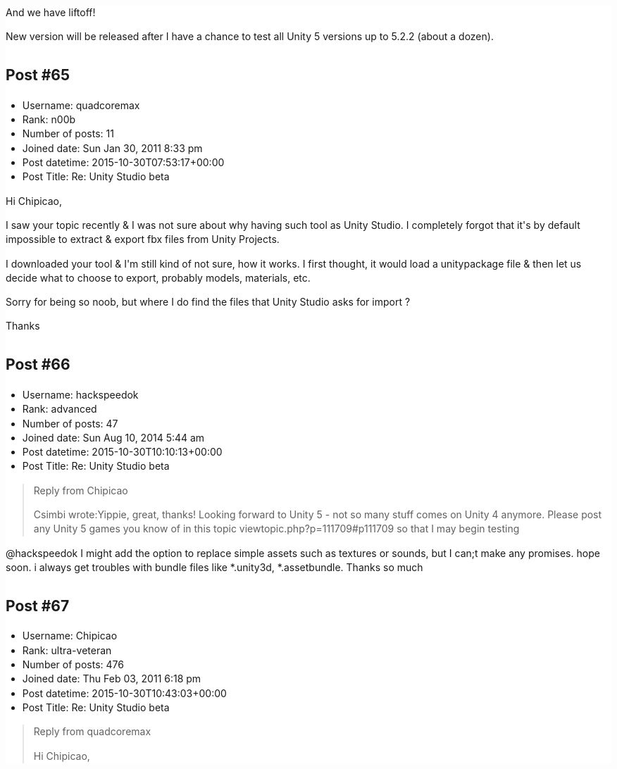 And we have liftoff! 

[](http://www.imagebam.com/image/ac802b443857059) 

New version will be released after I have a chance to test all Unity 5 versions up to 5.2.2 (about a dozen).
## Post #65
- Username: quadcoremax
- Rank: n00b
- Number of posts: 11
- Joined date: Sun Jan 30, 2011 8:33 pm
- Post datetime: 2015-10-30T07:53:17+00:00
- Post Title: Re: Unity Studio beta

Hi Chipicao,

I saw your topic recently & I was not sure about why having such tool as Unity Studio. I completely forgot that it's by default impossible to extract & export fbx files from Unity Projects.

I downloaded your tool & I'm still kind of not sure, how it works. I first thought, it would load a unitypackage file & then let us decide what to choose to export, probably models, materials, etc.

Sorry for being so noob, but where I do find the files that Unity Studio asks for import ?

Thanks
## Post #66
- Username: hackspeedok
- Rank: advanced
- Number of posts: 47
- Joined date: Sun Aug 10, 2014 5:44 am
- Post datetime: 2015-10-30T10:10:13+00:00
- Post Title: Re: Unity Studio beta

> Reply from Chipicao
>
> Csimbi wrote:Yippie, great, thanks!
Looking forward to Unity 5 - not so many stuff comes on Unity 4 anymore.
Please post any Unity 5 games you know of in this topic viewtopic.php?p=111709#p111709 so that I may begin testing


@hackspeedok I might add the option to replace simple assets such as textures or sounds, but I can;t make any promises.
 hope soon. i always get troubles with bundle files like *.unity3d, *.assetbundle. Thanks so much
## Post #67
- Username: Chipicao
- Rank: ultra-veteran
- Number of posts: 476
- Joined date: Thu Feb 03, 2011 6:18 pm
- Post datetime: 2015-10-30T10:43:03+00:00
- Post Title: Re: Unity Studio beta

> Reply from quadcoremax
>
> Hi Chipicao,
